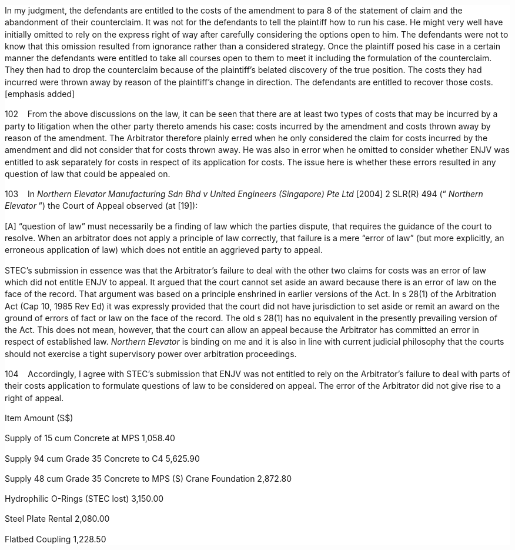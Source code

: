  In my judgment, the defendants are entitled to the costs of the amendment to para 8 of the statement of claim and the abandonment of their counterclaim. It was not for the defendants to tell the plaintiff how to run his case. He might very well have initially omitted to rely on the express right of way after carefully considering the options open to him. The defendants were not to know that this omission resulted from ignorance rather than a considered strategy. Once the plaintiff posed his case in a certain manner the defendants were entitled to take all courses open to them to meet it including the formulation of the counterclaim. They then had to drop the counterclaim because of the plaintiff’s belated discovery of the true position. The costs they had incurred were thrown away by reason of the plaintiff’s change in direction. The defendants are entitled to recover those costs. [emphasis added] 

102    From the above discussions on the law, it can be seen that there are at least two types of costs that may be incurred by a party to litigation when the other party thereto amends his case: costs incurred by the amendment and costs thrown away by reason of the amendment. The Arbitrator therefore plainly erred when he only considered the claim for costs incurred by the amendment and did not consider that for costs thrown away. He was also in error when he omitted to consider whether ENJV was entitled to ask separately for costs in respect of its application for costs. The issue here is whether these errors resulted in any question of law that could be appealed on. 

103    In _Northern Elevator Manufacturing Sdn Bhd v United Engineers (Singapore) Pte Ltd_ <span class="citation">[2004] 2 SLR(R) 494</span> (“ _Northern Elevator_ ”) the Court of Appeal observed (at [19]): 

 [A] “question of law” must necessarily be a finding of law which the parties dispute, that requires the guidance of the court to resolve. When an arbitrator does not apply a principle of law correctly, that failure is a mere “error of law” (but more explicitly, an erroneous application of law) which does not entitle an aggrieved party to appeal. 

STEC’s submission in essence was that the Arbitrator’s failure to deal with the other two claims for costs was an error of law which did not entitle ENJV to appeal. It argued that the court cannot set aside an award because there is an error of law on the face of the record. That argument was based on a principle enshrined in earlier versions of the Act. In s 28(1) of the Arbitration Act (Cap 10, 1985 Rev Ed) it was expressly provided that the court did not have jurisdiction to set aside or remit an award on the ground of errors of fact or law on the face of the record. The old s 28(1) has no equivalent in the presently prevailing version of the Act. This does not mean, however, that the court can allow an appeal because the Arbitrator has committed an error in respect of established law. _Northern Elevator_ is binding on me and it is also in line with current judicial philosophy that the courts should not exercise a tight supervisory power over arbitration proceedings. 

104    Accordingly, I agree with STEC’s submission that ENJV was not entitled to rely on the Arbitrator’s failure to deal with parts of their costs application to formulate questions of law to be considered on appeal. The error of the Arbitrator did not give rise to a right of appeal. 


 Item Amount (S$) 

 Supply of 15 cum Concrete at MPS 1,058.40 

 Supply 94 cum Grade 35 Concrete to C4 5,625.90 

 Supply 48 cum Grade 35 Concrete to MPS (S) Crane Foundation 2,872.80 

 Hydrophilic O-Rings (STEC lost) 3,150.00 

 Steel Plate Rental 2,080.00 

 Flatbed Coupling 1,228.50 
